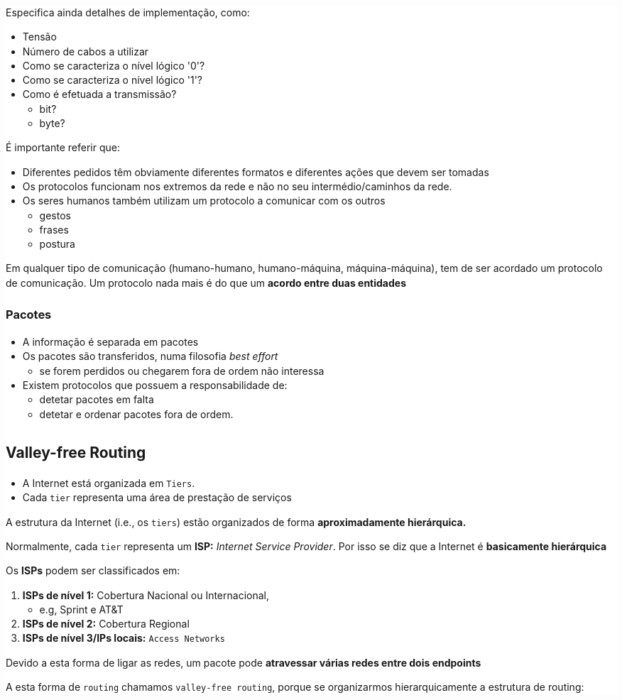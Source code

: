 Especifica ainda detalhes de implementação, como:

- Tensão
- Número de cabos a utilizar
- Como se caracteriza o nível lógico '0'?
- Como se caracteriza o nível lógico '1'?
- Como é efetuada a transmissão?
	- bit?
	- byte?


É importante referir que:

- Diferentes pedidos têm obviamente diferentes formatos e diferentes ações que devem ser tomadas
- Os protocolos funcionam nos extremos da rede e não no seu intermédio/caminhos da rede.
- Os seres humanos também utilizam um protocolo a comunicar com os outros
	- gestos
	- frases
	- postura

Em qualquer tipo de comunicação (humano-humano, humano-máquina, máquina-máquina), tem de ser acordado um protocolo de comunicação. Um protocolo nada mais é do que um **acordo entre duas entidades**


### Pacotes
- A informação é separada em pacotes
- Os pacotes são transferidos, numa filosofia _best effort_
	- se forem perdidos ou chegarem fora de ordem não interessa
- Existem protocolos que possuem a responsabilidade de:
	- detetar pacotes em falta
	- detetar e ordenar pacotes fora de ordem.


## Valley-free Routing
- A Internet está organizada em `Tiers`.
- Cada `tier` representa uma área de prestação de serviços


A estrutura da Internet (i.e., os `tiers`) estão organizados de forma **aproximadamente hierárquica.**

Normalmente, cada `tier` representa um **ISP:** _Internet Service Provider_.
Por isso se diz que a Internet é **basicamente hierárquica**

Os **ISPs** podem ser classificados em:

1. **ISPs de nível 1:** Cobertura Nacional ou Internacional, 
	- e.g, Sprint e AT&T
2. **ISPs de nível 2:** Cobertura Regional
3. **ISPs de nível 3/IPs locais:** `Access Networks`

Devido a esta forma de ligar as redes, um pacote pode **atravessar várias redes entre dois endpoints**

A esta forma de `routing` chamamos `valley-free routing`, porque se organizarmos hierarquicamente a estrutura de routing:
